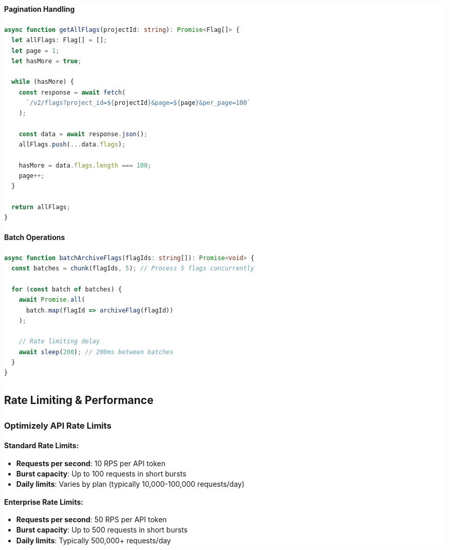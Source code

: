 #### Pagination Handling
```typescript
async function getAllFlags(projectId: string): Promise<Flag[]> {
  let allFlags: Flag[] = [];
  let page = 1;
  let hasMore = true;
  
  while (hasMore) {
    const response = await fetch(
      `/v2/flags?project_id=${projectId}&page=${page}&per_page=100`
    );
    
    const data = await response.json();
    allFlags.push(...data.flags);
    
    hasMore = data.flags.length === 100;
    page++;
  }
  
  return allFlags;
}
```

#### Batch Operations
```typescript
async function batchArchiveFlags(flagIds: string[]): Promise<void> {
  const batches = chunk(flagIds, 5); // Process 5 flags concurrently
  
  for (const batch of batches) {
    await Promise.all(
      batch.map(flagId => archiveFlag(flagId))
    );
    
    // Rate limiting delay
    await sleep(200); // 200ms between batches
  }
}
```

## Rate Limiting & Performance

### Optimizely API Rate Limits

**Standard Rate Limits:**
- **Requests per second**: 10 RPS per API token
- **Burst capacity**: Up to 100 requests in short bursts
- **Daily limits**: Varies by plan (typically 10,000-100,000 requests/day)

**Enterprise Rate Limits:**
- **Requests per second**: 50 RPS per API token  
- **Burst capacity**: Up to 500 requests in short bursts
- **Daily limits**: Typically 500,000+ requests/day
